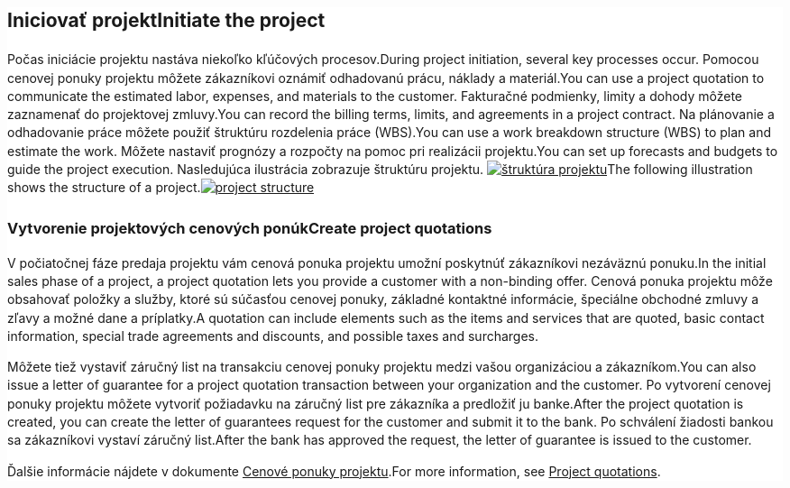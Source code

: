 ## <a name="initiate-the-project"></a><span data-ttu-id="16f9d-122">Iniciovať projekt</span><span class="sxs-lookup"><span data-stu-id="16f9d-122">Initiate the project</span></span>
<span data-ttu-id="16f9d-123">Počas iniciácie projektu nastáva niekoľko kľúčových procesov.</span><span class="sxs-lookup"><span data-stu-id="16f9d-123">During project initiation, several key processes occur.</span></span> <span data-ttu-id="16f9d-124">Pomocou cenovej ponuky projektu môžete zákazníkovi oznámiť odhadovanú prácu, náklady a materiál.</span><span class="sxs-lookup"><span data-stu-id="16f9d-124">You can use a project quotation to communicate  the estimated labor, expenses, and materials to the customer.</span></span> <span data-ttu-id="16f9d-125">Fakturačné podmienky, limity a dohody môžete zaznamenať do projektovej zmluvy.</span><span class="sxs-lookup"><span data-stu-id="16f9d-125">You can record the billing terms, limits, and agreements in a project contract.</span></span> <span data-ttu-id="16f9d-126">Na plánovanie a odhadovanie práce môžete použiť štruktúru rozdelenia práce (WBS).</span><span class="sxs-lookup"><span data-stu-id="16f9d-126">You can use a work breakdown structure (WBS) to plan and estimate the work.</span></span> <span data-ttu-id="16f9d-127">Môžete nastaviť prognózy a rozpočty na pomoc pri realizácii projektu.</span><span class="sxs-lookup"><span data-stu-id="16f9d-127">You can set up forecasts and budgets to guide the project execution.</span></span> <span data-ttu-id="16f9d-128">Nasledujúca ilustrácia zobrazuje štruktúru projektu. [![štruktúra projektu](./media/project-structure1.jpg)](./media/project-structure1.jpg)</span><span class="sxs-lookup"><span data-stu-id="16f9d-128">The following illustration shows the structure of a project.[![project structure](./media/project-structure1.jpg)](./media/project-structure1.jpg)</span></span>  

### <a name="create-project-quotations"></a><span data-ttu-id="16f9d-129">Vytvorenie projektových cenových ponúk</span><span class="sxs-lookup"><span data-stu-id="16f9d-129">Create project quotations</span></span>

<span data-ttu-id="16f9d-130">V počiatočnej fáze predaja projektu vám cenová ponuka projektu umožní poskytnúť zákazníkovi nezáväznú ponuku.</span><span class="sxs-lookup"><span data-stu-id="16f9d-130">In the initial sales phase of a project, a project quotation lets you provide a customer with a non-binding offer.</span></span> <span data-ttu-id="16f9d-131">Cenová ponuka projektu môže obsahovať položky a služby, ktoré sú súčasťou cenovej ponuky, základné kontaktné informácie, špeciálne obchodné zmluvy a zľavy a možné dane a príplatky.</span><span class="sxs-lookup"><span data-stu-id="16f9d-131">A quotation can include elements such as the items and services that are quoted, basic contact information, special trade agreements and discounts, and possible taxes and surcharges.</span></span>

<span data-ttu-id="16f9d-132">Môžete tiež vystaviť záručný list na transakciu cenovej ponuky projektu medzi vašou organizáciou a zákazníkom.</span><span class="sxs-lookup"><span data-stu-id="16f9d-132">You can also issue a letter of guarantee for a project quotation transaction between your organization and the customer.</span></span> <span data-ttu-id="16f9d-133">Po vytvorení cenovej ponuky projektu môžete vytvoriť požiadavku na záručný list pre zákazníka a predložiť ju banke.</span><span class="sxs-lookup"><span data-stu-id="16f9d-133">After the project quotation is created, you can create the letter of guarantees request for the customer and submit it to the bank.</span></span> <span data-ttu-id="16f9d-134">Po schválení žiadosti bankou sa zákazníkovi vystaví záručný list.</span><span class="sxs-lookup"><span data-stu-id="16f9d-134">After the bank has approved the request, the letter of guarantee is issued to the customer.</span></span> 

<span data-ttu-id="16f9d-135">Ďalšie informácie nájdete v dokumente [Cenové ponuky projektu](project-quotations.md).</span><span class="sxs-lookup"><span data-stu-id="16f9d-135">For more information, see [Project quotations](project-quotations.md).</span></span>
